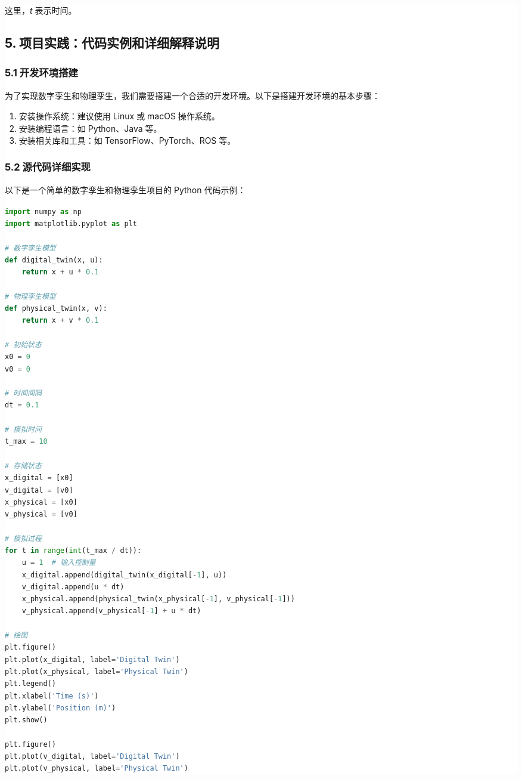 这里，$t$ 表示时间。

## 5. 项目实践：代码实例和详细解释说明

### 5.1 开发环境搭建

为了实现数字孪生和物理孪生，我们需要搭建一个合适的开发环境。以下是搭建开发环境的基本步骤：

1. 安装操作系统：建议使用 Linux 或 macOS 操作系统。
2. 安装编程语言：如 Python、Java 等。
3. 安装相关库和工具：如 TensorFlow、PyTorch、ROS 等。

### 5.2 源代码详细实现

以下是一个简单的数字孪生和物理孪生项目的 Python 代码示例：

```python
import numpy as np
import matplotlib.pyplot as plt

# 数字孪生模型
def digital_twin(x, u):
    return x + u * 0.1

# 物理孪生模型
def physical_twin(x, v):
    return x + v * 0.1

# 初始状态
x0 = 0
v0 = 0

# 时间间隔
dt = 0.1

# 模拟时间
t_max = 10

# 存储状态
x_digital = [x0]
v_digital = [v0]
x_physical = [x0]
v_physical = [v0]

# 模拟过程
for t in range(int(t_max / dt)):
    u = 1  # 输入控制量
    x_digital.append(digital_twin(x_digital[-1], u))
    v_digital.append(u * dt)
    x_physical.append(physical_twin(x_physical[-1], v_physical[-1]))
    v_physical.append(v_physical[-1] + u * dt)

# 绘图
plt.figure()
plt.plot(x_digital, label='Digital Twin')
plt.plot(x_physical, label='Physical Twin')
plt.legend()
plt.xlabel('Time (s)')
plt.ylabel('Position (m)')
plt.show()

plt.figure()
plt.plot(v_digital, label='Digital Twin')
plt.plot(v_physical, label='Physical Twin')
```